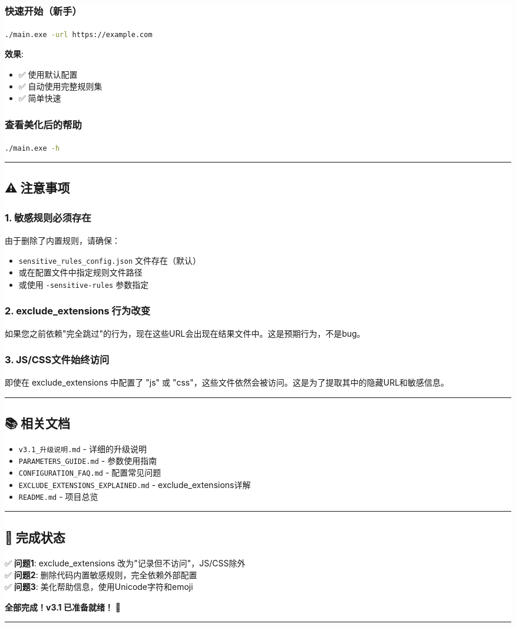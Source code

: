 ### 快速开始（新手）
```bash
./main.exe -url https://example.com
```

**效果**:
- ✅ 使用默认配置
- ✅ 自动使用完整规则集
- ✅ 简单快速

### 查看美化后的帮助
```bash
./main.exe -h
```

---

## ⚠️ 注意事项

### 1. 敏感规则必须存在
由于删除了内置规则，请确保：
- `sensitive_rules_config.json` 文件存在（默认）
- 或在配置文件中指定规则文件路径
- 或使用 `-sensitive-rules` 参数指定

### 2. exclude_extensions 行为改变
如果您之前依赖"完全跳过"的行为，现在这些URL会出现在结果文件中。这是预期行为，不是bug。

### 3. JS/CSS文件始终访问
即使在 exclude_extensions 中配置了 "js" 或 "css"，这些文件依然会被访问。这是为了提取其中的隐藏URL和敏感信息。

---

## 📚 相关文档

- `v3.1_升级说明.md` - 详细的升级说明
- `PARAMETERS_GUIDE.md` - 参数使用指南
- `CONFIGURATION_FAQ.md` - 配置常见问题
- `EXCLUDE_EXTENSIONS_EXPLAINED.md` - exclude_extensions详解
- `README.md` - 项目总览

---

## 🎉 完成状态

✅ **问题1**: exclude_extensions 改为"记录但不访问"，JS/CSS除外  
✅ **问题2**: 删除代码内置敏感规则，完全依赖外部配置  
✅ **问题3**: 美化帮助信息，使用Unicode字符和emoji  

**全部完成！v3.1 已准备就绪！** 🚀

---